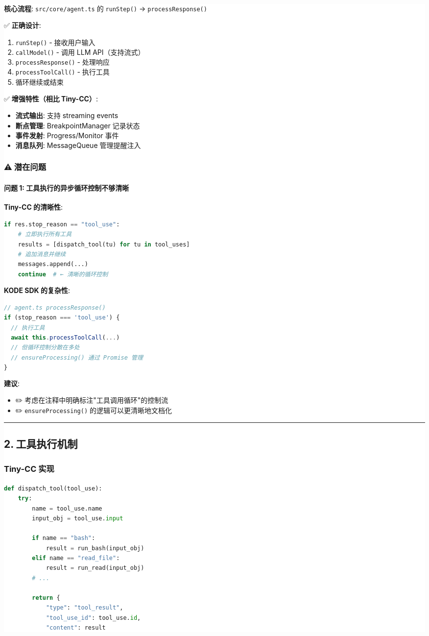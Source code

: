 **核心流程**: `src/core/agent.ts` 的 `runStep()` → `processResponse()`

✅ **正确设计**:
1. `runStep()` - 接收用户输入
2. `callModel()` - 调用 LLM API（支持流式）
3. `processResponse()` - 处理响应
4. `processToolCall()` - 执行工具
5. 循环继续或结束

✅ **增强特性（相比 Tiny-CC）**:
- **流式输出**: 支持 streaming events
- **断点管理**: BreakpointManager 记录状态
- **事件发射**: Progress/Monitor 事件
- **消息队列**: MessageQueue 管理提醒注入

### ⚠️ 潜在问题

#### 问题 1: 工具执行的异步循环控制不够清晰

**Tiny-CC 的清晰性**:
```python
if res.stop_reason == "tool_use":
    # 立即执行所有工具
    results = [dispatch_tool(tu) for tu in tool_uses]
    # 追加消息并继续
    messages.append(...)
    continue  # ← 清晰的循环控制
```

**KODE SDK 的复杂性**:
```typescript
// agent.ts processResponse()
if (stop_reason === 'tool_use') {
  // 执行工具
  await this.processToolCall(...)
  // 但循环控制分散在多处
  // ensureProcessing() 通过 Promise 管理
}
```

**建议**:
- ✏️ 考虑在注释中明确标注"工具调用循环"的控制流
- ✏️ `ensureProcessing()` 的逻辑可以更清晰地文档化

---

## 2. 工具执行机制

### Tiny-CC 实现

```python
def dispatch_tool(tool_use):
    try:
        name = tool_use.name
        input_obj = tool_use.input

        if name == "bash":
            result = run_bash(input_obj)
        elif name == "read_file":
            result = run_read(input_obj)
        # ...

        return {
            "type": "tool_result",
            "tool_use_id": tool_use.id,
            "content": result
```
